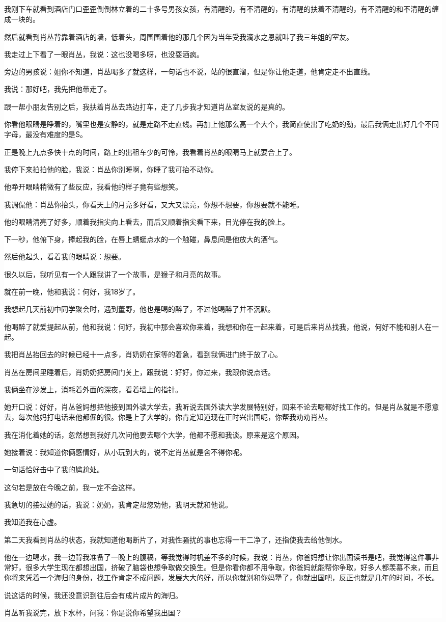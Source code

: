 我刚下车就看到酒店门口歪歪倒倒林立着的二十多号男孩女孩，有清醒的，有不清醒的，有清醒的扶着不清醒的，有不清醒的和不清醒的缠成一块的。

然后就看到肖丛背靠着酒店的墙，低着头，周围围着他的那几个因为当年受我滴水之恩就叫了我三年姐的室友。

我走过上下看了一眼肖丛，我说：这也没喝多呀，也没耍酒疯。

旁边的男孩说：姐你不知道，肖丛喝多了就这样，一句话也不说，站的很直溜，但是你让他走道，他肯定走不出直线。

我说：那好吧，我先把他带走了。

跟一帮小朋友告别之后，我扶着肖丛去路边打车，走了几步我才知道肖丛室友说的是真的。

你看他眼睛是睁着的，嘴里也是安静的，就是走路不走直线。再加上他那么高一个大个，我简直使出了吃奶的劲，最后我俩走出好几个不同字母，最没有难度的是S。

正是晚上九点多快十点的时间，路上的出租车少的可怜，我看着肖丛的眼睛马上就要合上了。

我停下来拍拍他的脸，我说：肖丛你别睡啊，你睡了我可抬不动你。

他睁开眼睛稍微有了些反应，我看他的样子竟有些想笑。

我调侃他：肖丛你抬头，你看天上的月亮多好看，又大又漂亮，你想不想要，你想要就不能睡。

他的眼睛清亮了好多，顺着我指尖向上看去，而后又顺着指尖看下来，目光停在我的脸上。

下一秒，他俯下身，捧起我的脸，在唇上蜻蜓点水的一个触碰，鼻息间是他放大的酒气。

然后他起头，看着我的眼睛说：想要。

很久以后，我听见有一个人跟我讲了一个故事，是猴子和月亮的故事。

就在前一晚，他和我说：何好，我18岁了。

我想起几天前初中同学聚会时，遇到董野，他也是喝的醉了，不过他喝醉了并不沉默。

他喝醉了就爱提起从前，他和我说：何好，我初中那会喜欢你来着，我想和你在一起来着，可是后来肖丛找我，他说，何好不能和别人在一起。

我把肖丛抬回去的时候已经十一点多，肖奶奶在家等的着急，看到我俩进门终于放了心。

肖丛在房间里睡着后，肖奶奶把房间门关上，跟我说：好好，你过来，我跟你说点话。

我俩坐在沙发上，消耗着外面的深夜，看着墙上的指针。

她开口说：好好，肖丛爸妈想把他接到国外读大学去，我听说去国外读大学发展特别好，回来不论去哪都好找工作的。但是肖丛就是不愿意去，每次他妈打电话来他都倔的很。你是上了大学的，你肯定知道现在正时兴出国呢，你帮我劝劝肖丛。

我在消化着她的话，忽然想到我好几次问他要去哪个大学，他都不愿和我谈。原来是这个原因。

她接着说：我知道你俩感情好，从小玩到大的，说不定肖丛就是舍不得你呢。

一句话恰好击中了我的尴尬处。

这句若是放在今晚之前，我一定不会这样。

我急切的接过她的话，我说：奶奶，我肯定帮您劝他，我明天就和他说。

我知道我在心虚。

第二天我看到肖丛的状态，我就知道他喝断片了，对我性骚扰的事也忘得一干二净了，还指使我去给他倒水。

他在一边喝水，我一边背我准备了一晚上的腹稿，等我觉得时机差不多的时候，我说：肖丛，你爸妈想让你出国读书是吧，我觉得这件事非常好，很多大学生现在都想出国，挤破了脑袋也想争取做交换生。但是你看你都不用争取，你爸妈就能帮你争取，好多人都羡慕不来，而且你将来凭着一个海归的身份，找工作肯定不成问题，发展大大的好，所以你就别和你妈犟了，你就出国吧，反正也就是几年的时间，不长。

说这话的时候，我还没意识到往后会有成片成片的海归。

肖丛听我说完，放下水杯，问我：你是说你希望我出国？
